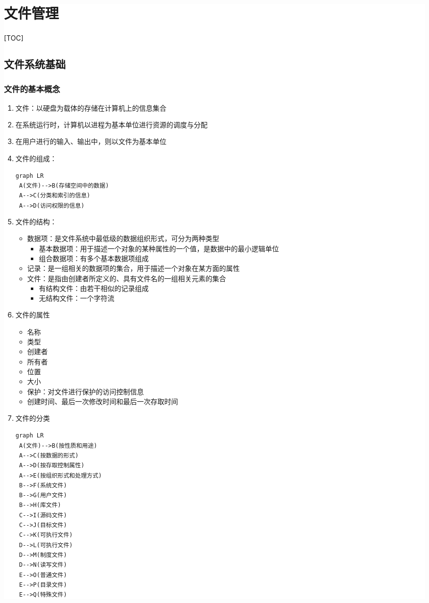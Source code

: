 # 文件管理

[TOC]

## 文件系统基础

### 文件的基本概念

1. 文件：以硬盘为载体的存储在计算机上的信息集合

2. 在系统运行时，计算机以进程为基本单位进行资源的调度与分配

3. 在用户进行的输入、输出中，则以文件为基本单位

4. 文件的组成：

   ```mermaid
   graph LR
   	A(文件)-->B(存储空间中的数据)
   	A-->C(分类和索引的信息)
   	A-->D(访问权限的信息)
   ```

5. 文件的结构：

   - 数据项：是文件系统中最低级的数据组织形式，可分为两种类型
     - 基本数据项：用于描述一个对象的某种属性的一个值，是数据中的最小逻辑单位
     - 组合数据项：有多个基本数据项组成
   - 记录：是一组相关的数据项的集合，用于描述一个对象在某方面的属性
   - 文件：是指由创建者所定义的、具有文件名的一组相关元素的集合
     - 有结构文件：由若干相似的记录组成
     - 无结构文件：一个字符流

6. 文件的属性

   - 名称
   - 类型
   - 创建者
   - 所有者
   - 位置
   - 大小
   - 保护：对文件进行保护的访问控制信息
   - 创建时间、最后一次修改时间和最后一次存取时间

7. 文件的分类

   ```mermaid
   graph LR
   	A(文件)-->B(按性质和用途)
   	A-->C(按数据的形式)
   	A-->D(按存取控制属性)
   	A-->E(按组织形式和处理方式)
   	B-->F(系统文件)
   	B-->G(用户文件)
   	B-->H(库文件)
   	C-->I(源码文件)
   	C-->J(目标文件)
   	C-->K(可执行文件)
   	D-->L(可执行文件)
   	D-->M(制度文件)
   	D-->N(读写文件)
   	E-->O(普通文件)
   	E-->P(目录文件)
   	E-->Q(特殊文件)
   ```
